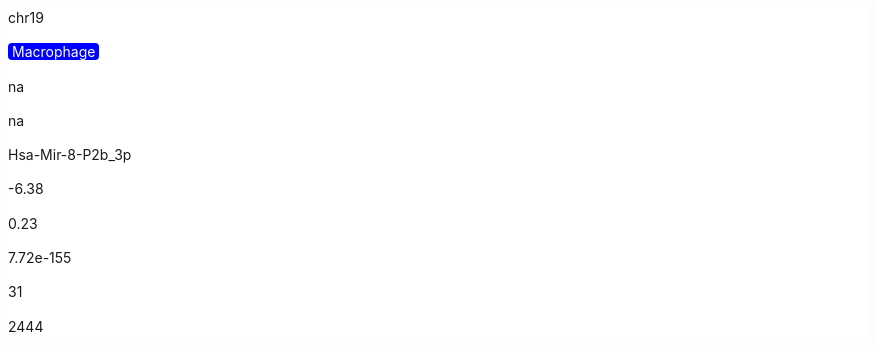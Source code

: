 </td>

<td style="text-align:left;">

chr19

</td>

<td style="text-align:left;">

<span style="     color: white !important;border-radius: 4px; padding-right: 4px; padding-left: 4px; background-color: blue !important;">Macrophage</span>

</td>

<td style="text-align:left;">

na

</td>

<td style="text-align:left;">

na

</td>

</tr>

<tr>

<td style="text-align:left;">

Hsa-Mir-8-P2b\_3p

</td>

<td style="text-align:right;">

\-6.38

</td>

<td style="text-align:right;">

0.23

</td>

<td style="text-align:left;">

7.72e-155

</td>

<td style="text-align:right;">

31

</td>

<td style="text-align:right;">

2444
